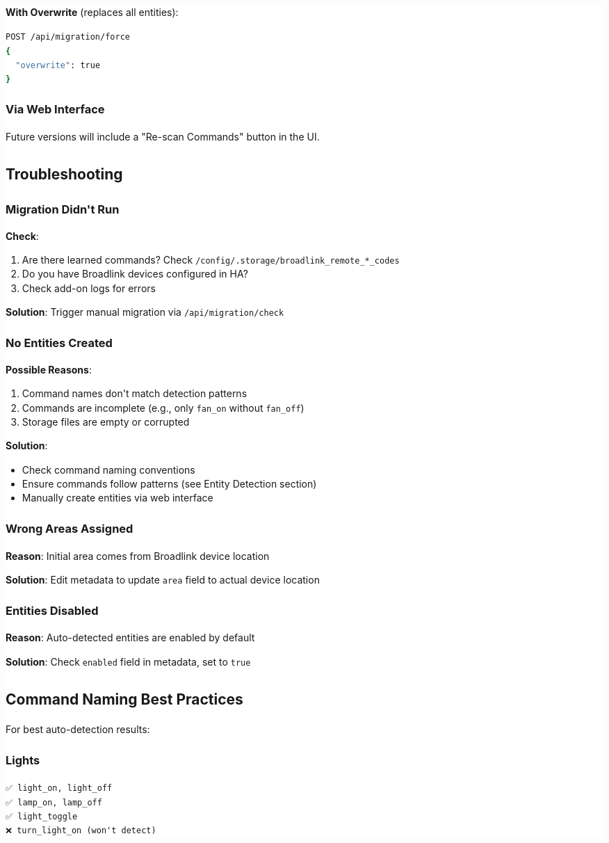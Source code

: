 **With Overwrite** (replaces all entities):
```bash
POST /api/migration/force
{
  "overwrite": true
}
```

### Via Web Interface

Future versions will include a "Re-scan Commands" button in the UI.

## Troubleshooting

### Migration Didn't Run

**Check**:
1. Are there learned commands? Check `/config/.storage/broadlink_remote_*_codes`
2. Do you have Broadlink devices configured in HA?
3. Check add-on logs for errors

**Solution**: Trigger manual migration via `/api/migration/check`

### No Entities Created

**Possible Reasons**:
1. Command names don't match detection patterns
2. Commands are incomplete (e.g., only `fan_on` without `fan_off`)
3. Storage files are empty or corrupted

**Solution**: 
- Check command naming conventions
- Ensure commands follow patterns (see Entity Detection section)
- Manually create entities via web interface

### Wrong Areas Assigned

**Reason**: Initial area comes from Broadlink device location

**Solution**: Edit metadata to update `area` field to actual device location

### Entities Disabled

**Reason**: Auto-detected entities are enabled by default

**Solution**: Check `enabled` field in metadata, set to `true`

## Command Naming Best Practices

For best auto-detection results:

### Lights
```
✅ light_on, light_off
✅ lamp_on, lamp_off
✅ light_toggle
❌ turn_light_on (won't detect)
```
